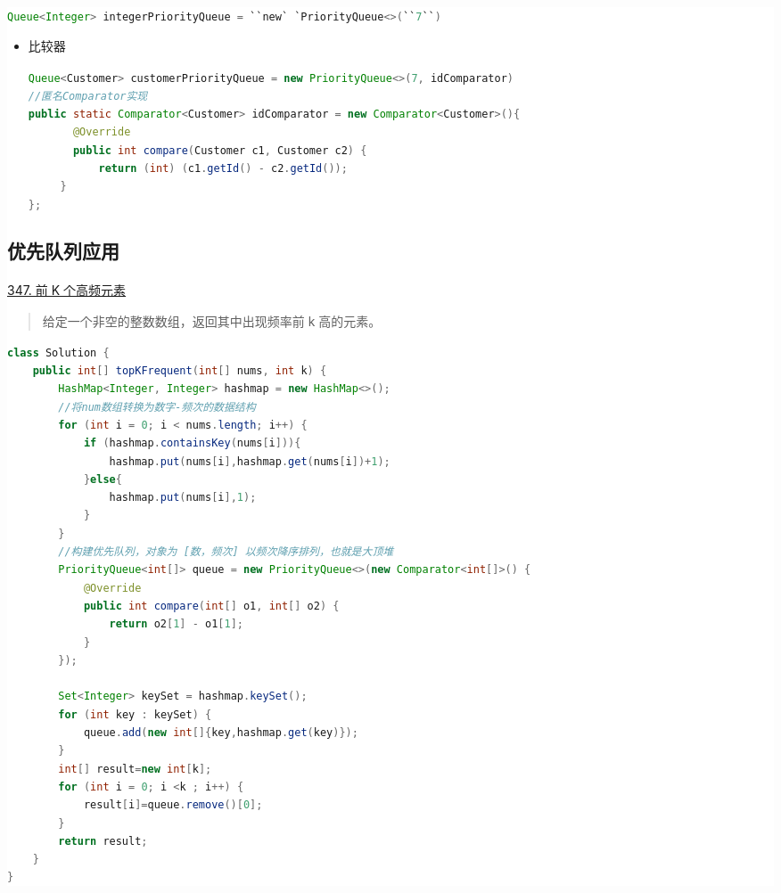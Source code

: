   ```java
  Queue<Integer> integerPriorityQueue = ``new` `PriorityQueue<>(``7``)
  ```

* 比较器

   ```java
  Queue<Customer> customerPriorityQueue = new PriorityQueue<>(7, idComparator)
  //匿名Comparator实现
  public static Comparator<Customer> idComparator = new Comparator<Customer>(){
          @Override
          public int compare(Customer c1, Customer c2) {
              return (int) (c1.getId() - c2.getId());
  		}
  };
  ```

  


## 优先队列应用
[347. 前 K 个高频元素](https://leetcode-cn.com/problems/top-k-frequent-elements/)

>给定一个非空的整数数组，返回其中出现频率前 k 高的元素。

```java
class Solution {
    public int[] topKFrequent(int[] nums, int k) {
        HashMap<Integer, Integer> hashmap = new HashMap<>();
        //将num数组转换为数字-频次的数据结构
        for (int i = 0; i < nums.length; i++) {
            if (hashmap.containsKey(nums[i])){
                hashmap.put(nums[i],hashmap.get(nums[i])+1);
            }else{
                hashmap.put(nums[i],1);
            }
        }
        //构建优先队列，对象为 [数，频次] 以频次降序排列，也就是大顶堆
        PriorityQueue<int[]> queue = new PriorityQueue<>(new Comparator<int[]>() {
            @Override
            public int compare(int[] o1, int[] o2) {
                return o2[1] - o1[1];
            }
        });

        Set<Integer> keySet = hashmap.keySet();
        for (int key : keySet) {
            queue.add(new int[]{key,hashmap.get(key)});
        }
        int[] result=new int[k];
        for (int i = 0; i <k ; i++) {
            result[i]=queue.remove()[0];
        }
        return result;
    }
}
```
